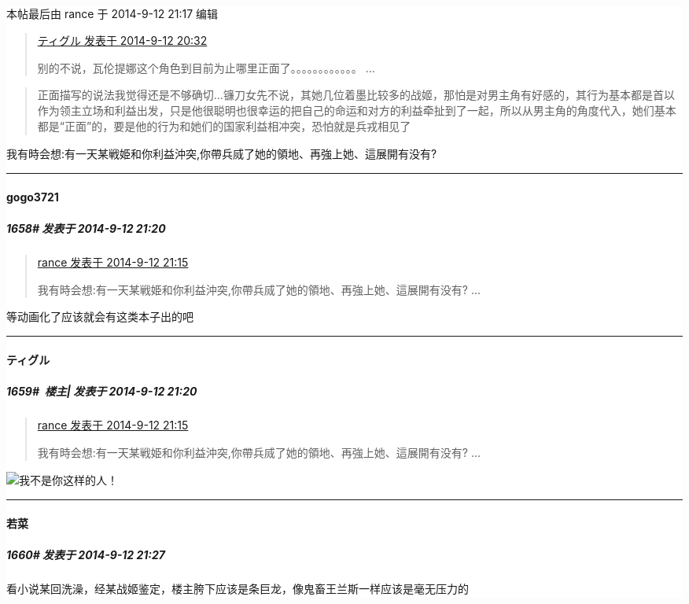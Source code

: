 

 本帖最后由 rance 于 2014-9-12 21:17 编辑 
<blockquote><a href="httphttps://bbs.saraba1st.com/2b/forum.php?mod=redirect&amp;goto=findpost&amp;pid=26605554&amp;ptid=934526" target="_blank">ティグル 发表于 2014-9-12 20:32</a>

别的不说，瓦伦提娜这个角色到目前为止哪里正面了。。。。。。。。。。。。 ...</blockquote><blockquote>正面描写的说法我觉得还是不够确切...镰刀女先不说，其她几位着墨比较多的战姬，那怕是对男主角有好感的，其行为基本都是首以作为领主立场和利益出发，只是他很聪明也很幸运的把自己的命运和对方的利益牵扯到了一起，所以从男主角的角度代入，她们基本都是“正面”的，要是他的行为和她们的国家利益相冲突，恐怕就是兵戎相见了</blockquote>
我有時会想:有一天某戦姫和你利益沖突,你帶兵烕了她的領地、再強上她、這展開有没有?







*****

####  gogo3721  
##### 1658#       发表于 2014-9-12 21:20



<blockquote><a href="httphttps://bbs.saraba1st.com/2b/forum.php?mod=redirect&amp;goto=findpost&amp;pid=26605926&amp;ptid=934526" target="_blank">rance 发表于 2014-9-12 21:15</a>

我有時会想:有一天某戦姫和你利益沖突,你帶兵烕了她的領地、再強上她、這展開有没有? ...</blockquote>
等动画化了应该就会有这类本子出的吧







*****

####  ティグル  
##### 1659#         楼主| 发表于 2014-9-12 21:20



<blockquote><a href="httphttps://bbs.saraba1st.com/2b/forum.php?mod=redirect&amp;goto=findpost&amp;pid=26605926&amp;ptid=934526" target="_blank">rance 发表于 2014-9-12 21:15</a>

我有時会想:有一天某戦姫和你利益沖突,你帶兵烕了她的領地、再強上她、這展開有没有? ...</blockquote>
<img src="https://static.saraba1st.com/image/smiley/face/133.gif" referrerpolicy="no-referrer">我不是你这样的人！







*****

####  若菜  
##### 1660#       发表于 2014-9-12 21:27




看小说某回洗澡，经某战姬鉴定，楼主胯下应该是条巨龙，像鬼畜王兰斯一样应该是毫无压力的

